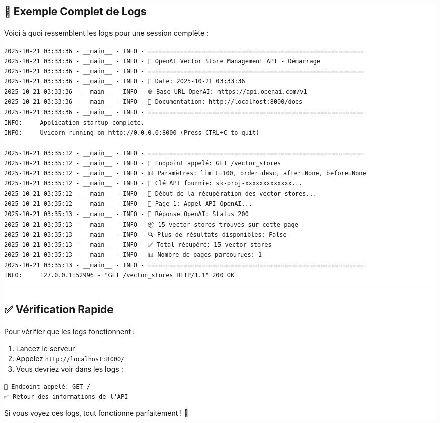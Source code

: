 ## 🎯 Exemple Complet de Logs

Voici à quoi ressemblent les logs pour une session complète :

```
2025-10-21 03:33:36 - __main__ - INFO - ============================================================
2025-10-21 03:33:36 - __main__ - INFO - 🚀 OpenAI Vector Store Management API - Démarrage
2025-10-21 03:33:36 - __main__ - INFO - ============================================================
2025-10-21 03:33:36 - __main__ - INFO - 📅 Date: 2025-10-21 03:33:36
2025-10-21 03:33:36 - __main__ - INFO - 🌐 Base URL OpenAI: https://api.openai.com/v1
2025-10-21 03:33:36 - __main__ - INFO - 📖 Documentation: http://localhost:8000/docs
2025-10-21 03:33:36 - __main__ - INFO - ============================================================
INFO:     Application startup complete.
INFO:     Uvicorn running on http://0.0.0.0:8000 (Press CTRL+C to quit)

2025-10-21 03:35:12 - __main__ - INFO - ============================================================
2025-10-21 03:35:12 - __main__ - INFO - 📍 Endpoint appelé: GET /vector_stores
2025-10-21 03:35:12 - __main__ - INFO - 📊 Paramètres: limit=100, order=desc, after=None, before=None
2025-10-21 03:35:12 - __main__ - INFO - 🔑 Clé API fournie: sk-proj-xxxxxxxxxxxxx...
2025-10-21 03:35:12 - __main__ - INFO - 🔄 Début de la récupération des vector stores...
2025-10-21 03:35:12 - __main__ - INFO - 📄 Page 1: Appel API OpenAI...
2025-10-21 03:35:13 - __main__ - INFO - 📡 Réponse OpenAI: Status 200
2025-10-21 03:35:13 - __main__ - INFO - 📦 15 vector stores trouvés sur cette page
2025-10-21 03:35:13 - __main__ - INFO - 🔍 Plus de résultats disponibles: False
2025-10-21 03:35:13 - __main__ - INFO - ✅ Total récupéré: 15 vector stores
2025-10-21 03:35:13 - __main__ - INFO - 📊 Nombre de pages parcourues: 1
2025-10-21 03:35:13 - __main__ - INFO - ============================================================
INFO:     127.0.0.1:52996 - "GET /vector_stores HTTP/1.1" 200 OK
```

---

## ✅ Vérification Rapide

Pour vérifier que les logs fonctionnent :

1. Lancez le serveur
2. Appelez `http://localhost:8000/`
3. Vous devriez voir dans les logs :

```
📍 Endpoint appelé: GET /
✅ Retour des informations de l'API
```

Si vous voyez ces logs, tout fonctionne parfaitement ! 🎉

